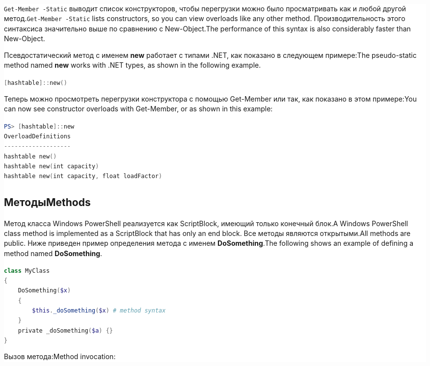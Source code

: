 <span data-ttu-id="7deb6-144">`Get-Member -Static` выводит список конструкторов, чтобы перегрузки можно было просматривать как и любой другой метод.</span><span class="sxs-lookup"><span data-stu-id="7deb6-144">`Get-Member -Static` lists constructors, so you can view overloads like any other method.</span></span> <span data-ttu-id="7deb6-145">Производительность этого синтаксиса значительно выше по сравнению с New-Object.</span><span class="sxs-lookup"><span data-stu-id="7deb6-145">The performance of this syntax is also considerably faster than New-Object.</span></span>

<span data-ttu-id="7deb6-146">Псевдостатический метод с именем **new** работает с типами .NET, как показано в следующем примере:</span><span class="sxs-lookup"><span data-stu-id="7deb6-146">The pseudo-static method named **new** works with .NET types, as shown in the following example.</span></span>

```powershell
[hashtable]::new()
```

<span data-ttu-id="7deb6-147">Теперь можно просмотреть перегрузки конструктора с помощью Get-Member или так, как показано в этом примере:</span><span class="sxs-lookup"><span data-stu-id="7deb6-147">You can now see constructor overloads with Get-Member, or as shown in this example:</span></span>

```powershell
PS> [hashtable]::new
OverloadDefinitions
-------------------
hashtable new()
hashtable new(int capacity)
hashtable new(int capacity, float loadFactor)
```

## <a name="methods"></a><span data-ttu-id="7deb6-148">Методы</span><span class="sxs-lookup"><span data-stu-id="7deb6-148">Methods</span></span>

<span data-ttu-id="7deb6-149">Метод класса Windows PowerShell реализуется как ScriptBlock, имеющий только конечный блок.</span><span class="sxs-lookup"><span data-stu-id="7deb6-149">A Windows PowerShell class method is implemented as a ScriptBlock that has only an end block.</span></span> <span data-ttu-id="7deb6-150">Все методы являются открытыми.</span><span class="sxs-lookup"><span data-stu-id="7deb6-150">All methods are public.</span></span> <span data-ttu-id="7deb6-151">Ниже приведен пример определения метода с именем **DoSomething**.</span><span class="sxs-lookup"><span data-stu-id="7deb6-151">The following shows an example of defining a method named **DoSomething**.</span></span>

```powershell
class MyClass
{
    DoSomething($x)
    {
        $this._doSomething($x) # method syntax
    }
    private _doSomething($a) {}
}
```

<span data-ttu-id="7deb6-152">Вызов метода:</span><span class="sxs-lookup"><span data-stu-id="7deb6-152">Method invocation:</span></span>
